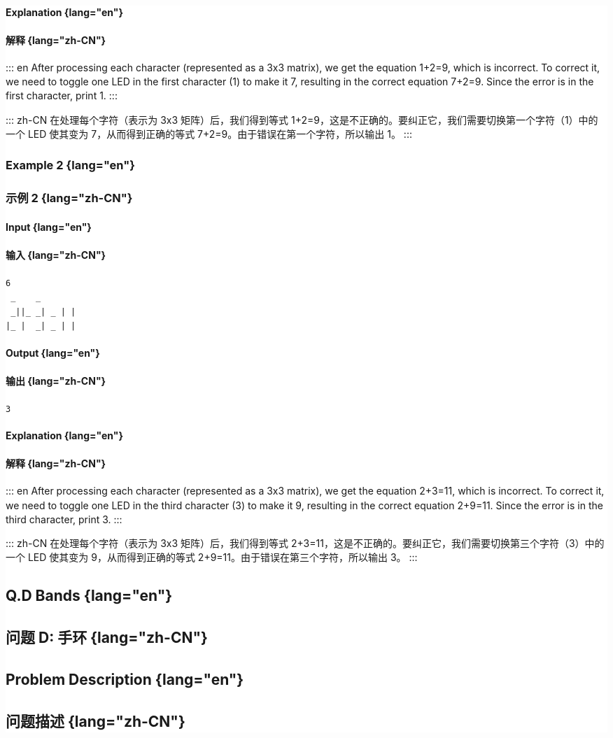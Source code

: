 #### Explanation {lang="en"}
#### 解释 {lang="zh-CN"}

::: en
After processing each character (represented as a 3x3 matrix), we get the equation 1+2=9, which is incorrect. To correct it, we need to toggle one LED in the first character (1) to make it 7, resulting in the correct equation 7+2=9. Since the error is in the first character, print 1.
:::

::: zh-CN
在处理每个字符（表示为 3x3 矩阵）后，我们得到等式 1+2=9，这是不正确的。要纠正它，我们需要切换第一个字符（1）中的一个 LED 使其变为 7，从而得到正确的等式 7+2=9。由于错误在第一个字符，所以输出 1。
:::

### Example 2 {lang="en"}
### 示例 2 {lang="zh-CN"}

#### Input {lang="en"}
#### 输入 {lang="zh-CN"}
```
6
 _    _  
 _||_ _| _ | | 
|_ |  _| _ | |  
```

#### Output {lang="en"}
#### 输出 {lang="zh-CN"}
```
3
```

#### Explanation {lang="en"}
#### 解释 {lang="zh-CN"}

::: en
After processing each character (represented as a 3x3 matrix), we get the equation 2+3=11, which is incorrect. To correct it, we need to toggle one LED in the third character (3) to make it 9, resulting in the correct equation 2+9=11. Since the error is in the third character, print 3.
:::

::: zh-CN
在处理每个字符（表示为 3x3 矩阵）后，我们得到等式 2+3=11，这是不正确的。要纠正它，我们需要切换第三个字符（3）中的一个 LED 使其变为 9，从而得到正确的等式 2+9=11。由于错误在第三个字符，所以输出 3。
:::

## Q.D Bands {lang="en"}
## 问题 D: 手环 {lang="zh-CN"}

## Problem Description {lang="en"}
## 问题描述 {lang="zh-CN"}
